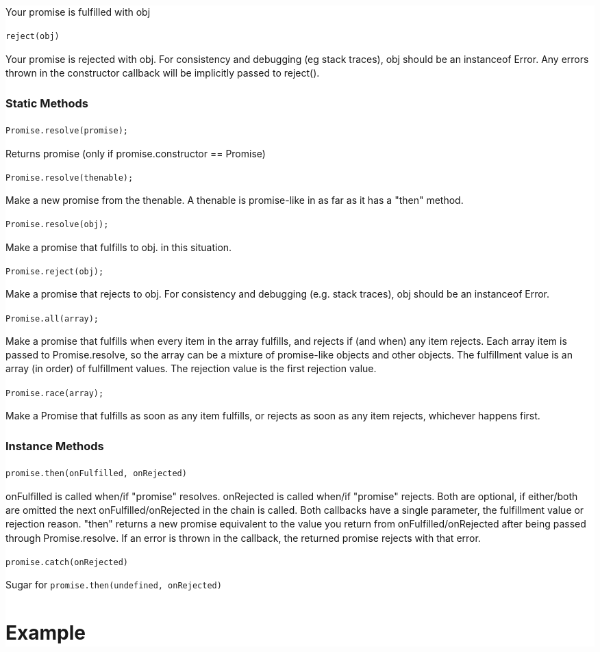 Your promise is fulfilled with obj

`reject(obj)`

Your promise is rejected with obj. For consistency and debugging (eg stack traces), obj should be an instanceof Error. Any errors thrown in the constructor callback will be implicitly passed to reject().



### Static Methods

`Promise.resolve(promise);`

Returns promise (only if promise.constructor == Promise)

`Promise.resolve(thenable);`

Make a new promise from the thenable. A thenable is promise-like in as far as it has a "then" method.

`Promise.resolve(obj);`

Make a promise that fulfills to obj. in this situation.

`Promise.reject(obj);`

Make a promise that rejects to obj. For consistency and debugging (e.g. stack traces), obj should be an instanceof Error.

`Promise.all(array);`

Make a promise that fulfills when every item in the array fulfills, and rejects if (and when) any item rejects. Each array item is passed to Promise.resolve, so the array can be a mixture of promise-like objects and other objects. The fulfillment value is an array (in order) of fulfillment values. The rejection value is the first rejection value.

`Promise.race(array);`

Make a Promise that fulfills as soon as any item fulfills, or rejects as soon as any item rejects, whichever happens first.


### Instance Methods

`promise.then(onFulfilled, onRejected)`

onFulfilled is called when/if "promise" resolves. onRejected is called when/if "promise" rejects. Both are optional, if either/both are omitted the next onFulfilled/onRejected in the chain is called. Both callbacks have a single parameter, the fulfillment value or rejection reason. "then" returns a new promise equivalent to the value you return from onFulfilled/onRejected after being passed through Promise.resolve. If an error is thrown in the callback, the returned promise rejects with that error.

`promise.catch(onRejected)`

Sugar for <code>promise.then(undefined, onRejected)</code>


# Example
